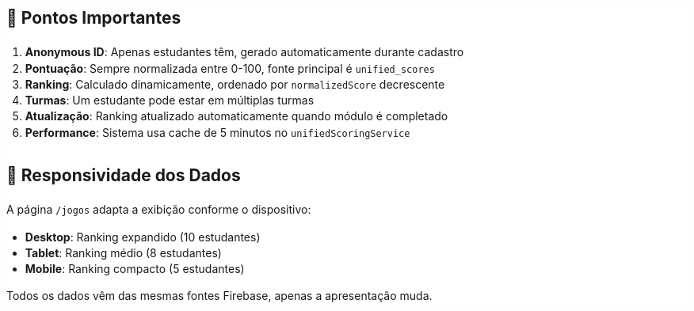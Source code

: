 ## 🎯 Pontos Importantes

1. **Anonymous ID**: Apenas estudantes têm, gerado automaticamente durante cadastro
2. **Pontuação**: Sempre normalizada entre 0-100, fonte principal é `unified_scores`
3. **Ranking**: Calculado dinamicamente, ordenado por `normalizedScore` decrescente
4. **Turmas**: Um estudante pode estar em múltiplas turmas
5. **Atualização**: Ranking atualizado automaticamente quando módulo é completado
6. **Performance**: Sistema usa cache de 5 minutos no `unifiedScoringService`

## 📱 Responsividade dos Dados

A página `/jogos` adapta a exibição conforme o dispositivo:
- **Desktop**: Ranking expandido (10 estudantes)
- **Tablet**: Ranking médio (8 estudantes)  
- **Mobile**: Ranking compacto (5 estudantes)

Todos os dados vêm das mesmas fontes Firebase, apenas a apresentação muda.